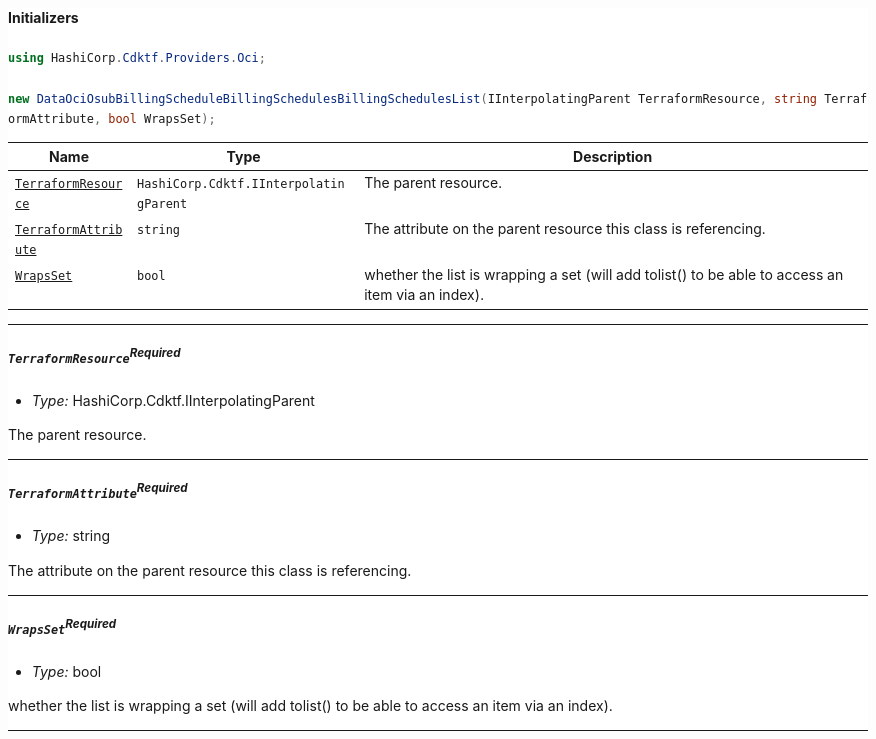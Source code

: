 #### Initializers <a name="Initializers" id="rhizo-co-terraform-provider-oci.dataOciOsubBillingScheduleBillingSchedules.DataOciOsubBillingScheduleBillingSchedulesBillingSchedulesList.Initializer"></a>

```csharp
using HashiCorp.Cdktf.Providers.Oci;

new DataOciOsubBillingScheduleBillingSchedulesBillingSchedulesList(IInterpolatingParent TerraformResource, string TerraformAttribute, bool WrapsSet);
```

| **Name** | **Type** | **Description** |
| --- | --- | --- |
| <code><a href="#rhizo-co-terraform-provider-oci.dataOciOsubBillingScheduleBillingSchedules.DataOciOsubBillingScheduleBillingSchedulesBillingSchedulesList.Initializer.parameter.terraformResource">TerraformResource</a></code> | <code>HashiCorp.Cdktf.IInterpolatingParent</code> | The parent resource. |
| <code><a href="#rhizo-co-terraform-provider-oci.dataOciOsubBillingScheduleBillingSchedules.DataOciOsubBillingScheduleBillingSchedulesBillingSchedulesList.Initializer.parameter.terraformAttribute">TerraformAttribute</a></code> | <code>string</code> | The attribute on the parent resource this class is referencing. |
| <code><a href="#rhizo-co-terraform-provider-oci.dataOciOsubBillingScheduleBillingSchedules.DataOciOsubBillingScheduleBillingSchedulesBillingSchedulesList.Initializer.parameter.wrapsSet">WrapsSet</a></code> | <code>bool</code> | whether the list is wrapping a set (will add tolist() to be able to access an item via an index). |

---

##### `TerraformResource`<sup>Required</sup> <a name="TerraformResource" id="rhizo-co-terraform-provider-oci.dataOciOsubBillingScheduleBillingSchedules.DataOciOsubBillingScheduleBillingSchedulesBillingSchedulesList.Initializer.parameter.terraformResource"></a>

- *Type:* HashiCorp.Cdktf.IInterpolatingParent

The parent resource.

---

##### `TerraformAttribute`<sup>Required</sup> <a name="TerraformAttribute" id="rhizo-co-terraform-provider-oci.dataOciOsubBillingScheduleBillingSchedules.DataOciOsubBillingScheduleBillingSchedulesBillingSchedulesList.Initializer.parameter.terraformAttribute"></a>

- *Type:* string

The attribute on the parent resource this class is referencing.

---

##### `WrapsSet`<sup>Required</sup> <a name="WrapsSet" id="rhizo-co-terraform-provider-oci.dataOciOsubBillingScheduleBillingSchedules.DataOciOsubBillingScheduleBillingSchedulesBillingSchedulesList.Initializer.parameter.wrapsSet"></a>

- *Type:* bool

whether the list is wrapping a set (will add tolist() to be able to access an item via an index).

---
